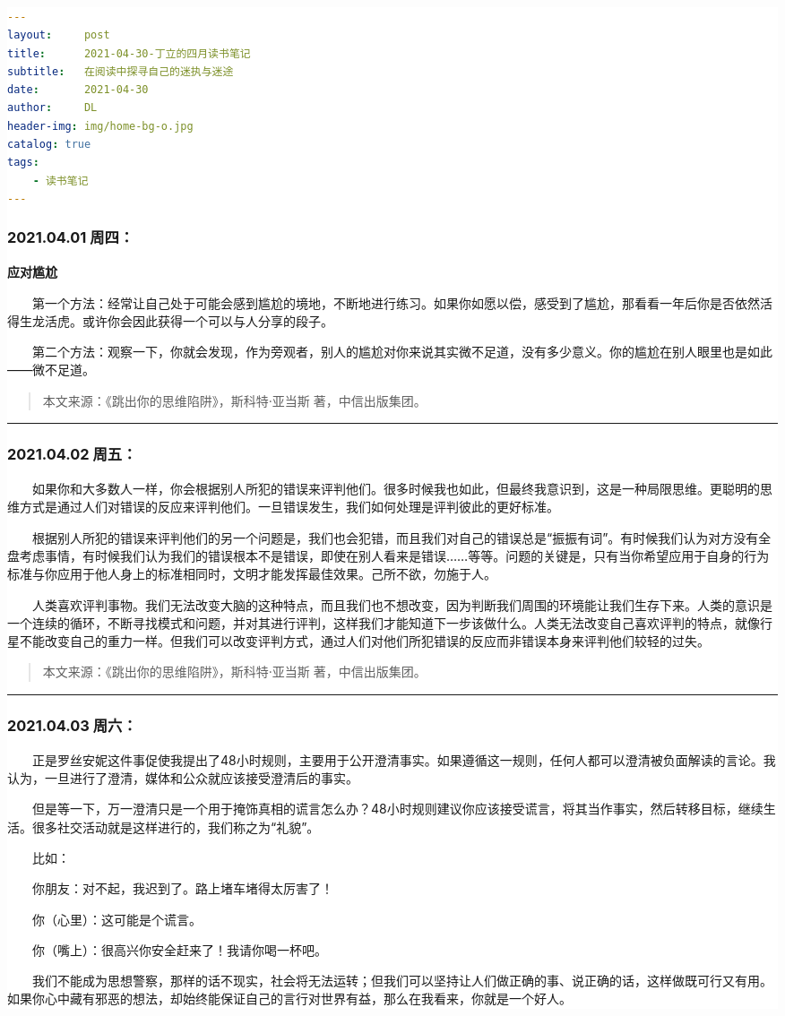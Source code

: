 ```yaml
---
layout:     post
title:      2021-04-30-丁立的四月读书笔记
subtitle:   在阅读中探寻自己的迷执与迷途
date:       2021-04-30
author:     DL
header-img: img/home-bg-o.jpg
catalog: true
tags:
    - 读书笔记
---
```


### 2021.04.01 周四：

**应对尴尬**


&emsp;&emsp;第一个方法：经常让自己处于可能会感到尴尬的境地，不断地进行练习。如果你如愿以偿，感受到了尴尬，那看看一年后你是否依然活得生龙活虎。或许你会因此获得一个可以与人分享的段子。

&emsp;&emsp;第二个方法：观察一下，你就会发现，作为旁观者，别人的尴尬对你来说其实微不足道，没有多少意义。你的尴尬在别人眼里也是如此——微不足道。

> 本文来源：《跳出你的思维陷阱》，斯科特·亚当斯 著，中信出版集团。

---

### 2021.04.02 周五：

&emsp;&emsp;如果你和大多数人一样，你会根据别人所犯的错误来评判他们。很多时候我也如此，但最终我意识到，这是一种局限思维。更聪明的思维方式是通过人们对错误的反应来评判他们。一旦错误发生，我们如何处理是评判彼此的更好标准。

&emsp;&emsp;根据别人所犯的错误来评判他们的另一个问题是，我们也会犯错，而且我们对自己的错误总是“振振有词”。有时候我们认为对方没有全盘考虑事情，有时候我们认为我们的错误根本不是错误，即使在别人看来是错误……等等。问题的关键是，只有当你希望应用于自身的行为标准与你应用于他人身上的标准相同时，文明才能发挥最佳效果。己所不欲，勿施于人。

&emsp;&emsp;人类喜欢评判事物。我们无法改变大脑的这种特点，而且我们也不想改变，因为判断我们周围的环境能让我们生存下来。人类的意识是一个连续的循环，不断寻找模式和问题，并对其进行评判，这样我们才能知道下一步该做什么。人类无法改变自己喜欢评判的特点，就像行星不能改变自己的重力一样。但我们可以改变评判方式，通过人们对他们所犯错误的反应而非错误本身来评判他们较轻的过失。

> 本文来源：《跳出你的思维陷阱》，斯科特·亚当斯 著，中信出版集团。

---

### 2021.04.03 周六：

&emsp;&emsp;正是罗丝安妮这件事促使我提出了48小时规则，主要用于公开澄清事实。如果遵循这一规则，任何人都可以澄清被负面解读的言论。我认为，一旦进行了澄清，媒体和公众就应该接受澄清后的事实。

&emsp;&emsp;但是等一下，万一澄清只是一个用于掩饰真相的谎言怎么办？48小时规则建议你应该接受谎言，将其当作事实，然后转移目标，继续生活。很多社交活动就是这样进行的，我们称之为“礼貌”。

&emsp;&emsp;比如：

&emsp;&emsp;你朋友：对不起，我迟到了。路上堵车堵得太厉害了！

&emsp;&emsp;你（心里）：这可能是个谎言。

&emsp;&emsp;你（嘴上）：很高兴你安全赶来了！我请你喝一杯吧。

&emsp;&emsp;我们不能成为思想警察，那样的话不现实，社会将无法运转；但我们可以坚持让人们做正确的事、说正确的话，这样做既可行又有用。如果你心中藏有邪恶的想法，却始终能保证自己的言行对世界有益，那么在我看来，你就是一个好人。
